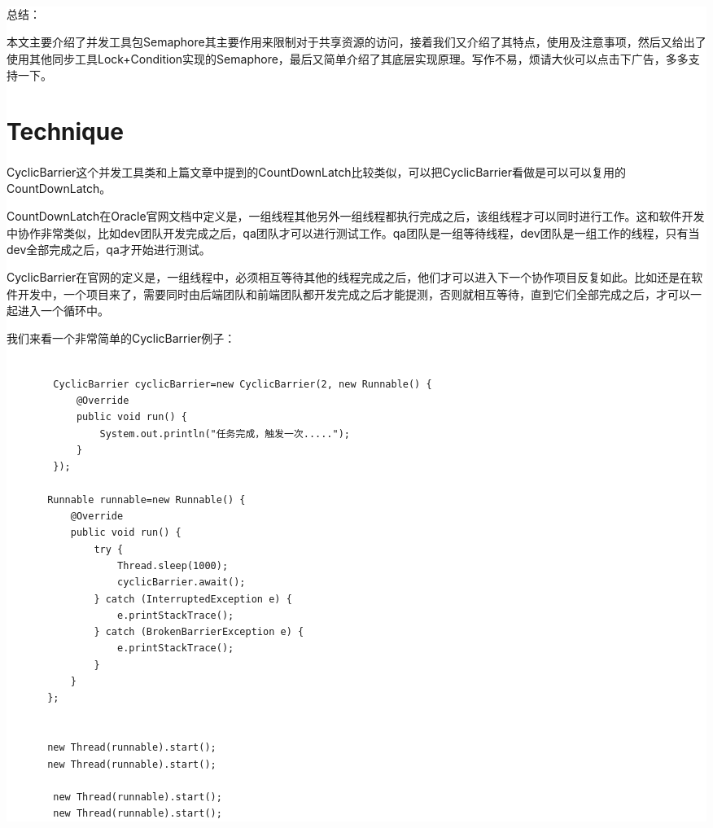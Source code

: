 
总结：


本文主要介绍了并发工具包Semaphore其主要作用来限制对于共享资源的访问，接着我们又介绍了其特点，使用及注意事项，然后又给出了使用其他同步工具Lock+Condition实现的Semaphore，最后又简单介绍了其底层实现原理。写作不易，烦请大伙可以点击下广告，多多支持一下。

















# Technique

CyclicBarrier这个并发工具类和上篇文章中提到的CountDownLatch比较类似，可以把CyclicBarrier看做是可以可以复用的CountDownLatch。


CountDownLatch在Oracle官网文档中定义是，一组线程其他另外一组线程都执行完成之后，该组线程才可以同时进行工作。这和软件开发中协作非常类似，比如dev团队开发完成之后，qa团队才可以进行测试工作。qa团队是一组等待线程，dev团队是一组工作的线程，只有当dev全部完成之后，qa才开始进行测试。


CyclicBarrier在官网的定义是，一组线程中，必须相互等待其他的线程完成之后，他们才可以进入下一个协作项目反复如此。比如还是在软件开发中，一个项目来了，需要同时由后端团队和前端团队都开发完成之后才能提测，否则就相互等待，直到它们全部完成之后，才可以一起进入一个循环中。


我们来看一个非常简单的CyclicBarrier例子：


```

        CyclicBarrier cyclicBarrier=new CyclicBarrier(2, new Runnable() {
            @Override
            public void run() {
                System.out.println("任务完成，触发一次.....");
            }
        });

       Runnable runnable=new Runnable() {
           @Override
           public void run() {
               try {
                   Thread.sleep(1000);
                   cyclicBarrier.await();
               } catch (InterruptedException e) {
                   e.printStackTrace();
               } catch (BrokenBarrierException e) {
                   e.printStackTrace();
               }
           }
       };


       new Thread(runnable).start();
       new Thread(runnable).start();

        new Thread(runnable).start();
        new Thread(runnable).start();
```
